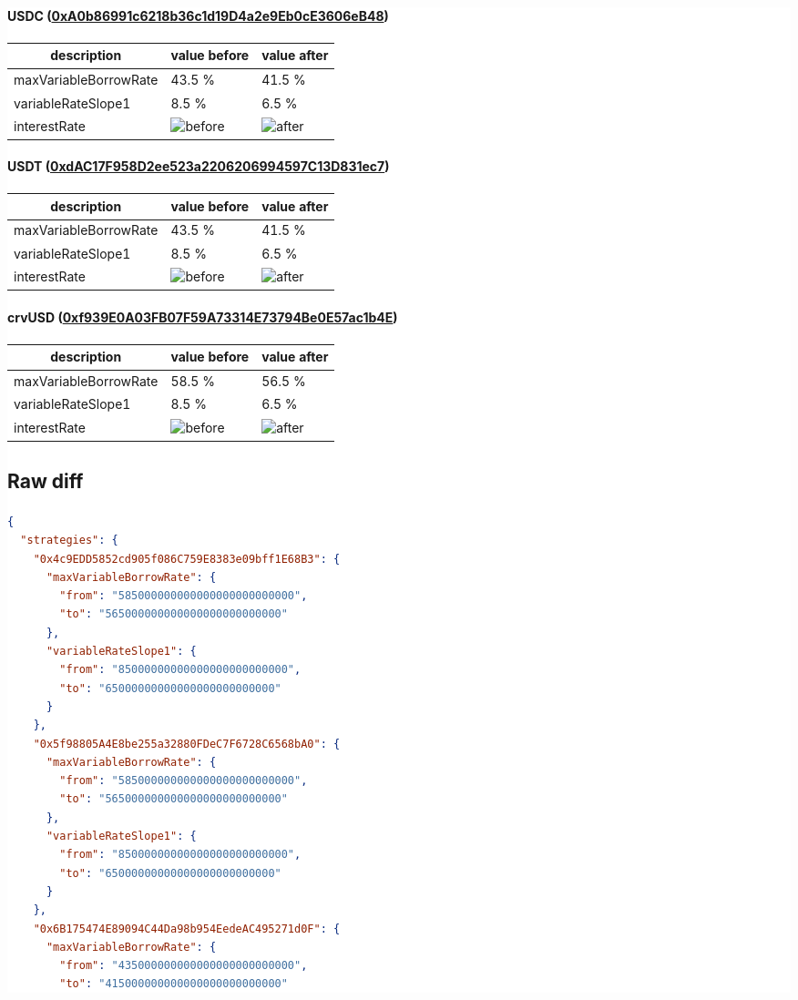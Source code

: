 #### USDC ([0xA0b86991c6218b36c1d19D4a2e9Eb0cE3606eB48](https://etherscan.io/address/0xA0b86991c6218b36c1d19D4a2e9Eb0cE3606eB48))

| description | value before | value after |
| --- | --- | --- |
| maxVariableBorrowRate | 43.5 % | 41.5 % |
| variableRateSlope1 | 8.5 % | 6.5 % |
| interestRate | ![before](https://dash.onaave.com/api/static?variableRateSlope1=85000000000000000000000000&variableRateSlope2=350000000000000000000000000&optimalUsageRatio=920000000000000000000000000&baseVariableBorrowRate=0&maxVariableBorrowRate=435000000000000000000000000) | ![after](https://dash.onaave.com/api/static?variableRateSlope1=65000000000000000000000000&variableRateSlope2=350000000000000000000000000&optimalUsageRatio=920000000000000000000000000&baseVariableBorrowRate=0&maxVariableBorrowRate=415000000000000000000000000) |

#### USDT ([0xdAC17F958D2ee523a2206206994597C13D831ec7](https://etherscan.io/address/0xdAC17F958D2ee523a2206206994597C13D831ec7))

| description | value before | value after |
| --- | --- | --- |
| maxVariableBorrowRate | 43.5 % | 41.5 % |
| variableRateSlope1 | 8.5 % | 6.5 % |
| interestRate | ![before](https://dash.onaave.com/api/static?variableRateSlope1=85000000000000000000000000&variableRateSlope2=350000000000000000000000000&optimalUsageRatio=920000000000000000000000000&baseVariableBorrowRate=0&maxVariableBorrowRate=435000000000000000000000000) | ![after](https://dash.onaave.com/api/static?variableRateSlope1=65000000000000000000000000&variableRateSlope2=350000000000000000000000000&optimalUsageRatio=920000000000000000000000000&baseVariableBorrowRate=0&maxVariableBorrowRate=415000000000000000000000000) |

#### crvUSD ([0xf939E0A03FB07F59A73314E73794Be0E57ac1b4E](https://etherscan.io/address/0xf939E0A03FB07F59A73314E73794Be0E57ac1b4E))

| description | value before | value after |
| --- | --- | --- |
| maxVariableBorrowRate | 58.5 % | 56.5 % |
| variableRateSlope1 | 8.5 % | 6.5 % |
| interestRate | ![before](https://dash.onaave.com/api/static?variableRateSlope1=85000000000000000000000000&variableRateSlope2=500000000000000000000000000&optimalUsageRatio=800000000000000000000000000&baseVariableBorrowRate=0&maxVariableBorrowRate=585000000000000000000000000) | ![after](https://dash.onaave.com/api/static?variableRateSlope1=65000000000000000000000000&variableRateSlope2=500000000000000000000000000&optimalUsageRatio=800000000000000000000000000&baseVariableBorrowRate=0&maxVariableBorrowRate=565000000000000000000000000) |

## Raw diff

```json
{
  "strategies": {
    "0x4c9EDD5852cd905f086C759E8383e09bff1E68B3": {
      "maxVariableBorrowRate": {
        "from": "585000000000000000000000000",
        "to": "565000000000000000000000000"
      },
      "variableRateSlope1": {
        "from": "85000000000000000000000000",
        "to": "65000000000000000000000000"
      }
    },
    "0x5f98805A4E8be255a32880FDeC7F6728C6568bA0": {
      "maxVariableBorrowRate": {
        "from": "585000000000000000000000000",
        "to": "565000000000000000000000000"
      },
      "variableRateSlope1": {
        "from": "85000000000000000000000000",
        "to": "65000000000000000000000000"
      }
    },
    "0x6B175474E89094C44Da98b954EedeAC495271d0F": {
      "maxVariableBorrowRate": {
        "from": "435000000000000000000000000",
        "to": "415000000000000000000000000"
```